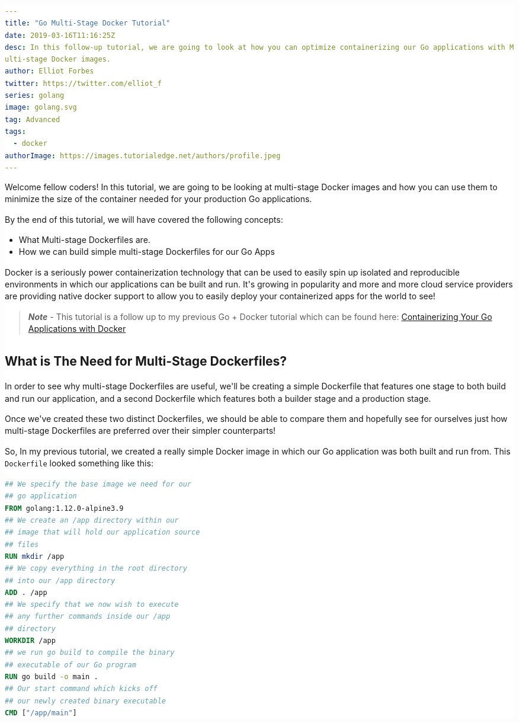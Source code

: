 ```yaml
---
title: "Go Multi-Stage Docker Tutorial"
date: 2019-03-16T11:16:25Z
desc: In this follow-up tutorial, we are going to look at how you can optimize containerizing our Go applications with Multi-stage Docker images.
author: Elliot Forbes
twitter: https://twitter.com/elliot_f
series: golang
image: golang.svg
tag: Advanced
tags:
  - docker
authorImage: https://images.tutorialedge.net/authors/profile.jpeg
---
```


Welcome fellow coders! In this tutorial, we are going to be looking at multi-stage
Docker images and how you can use them to minimize the size of the container needed for
your production Go applications.

By the end of this tutorial, we will have covered the following concepts:

- What Multi-stage Dockerfiles are.
- How we can build simple multi-stage Dockerfiles for our Go Apps

Docker is a seriously power containerization technology that can be used to easily spin up
isolated and reproducible environments in which our applications can be built and run.
It's growing in popularity and more and more cloud service providers are providing native
docker support to allow you to easily deploy your containerized apps for the world to see!

> _**Note**_ - This tutorial is a follow up to my previous Go + Docker tutorial which can be found here: [Containerizing Your Go Applications with Docker](/golang/go-docker-tutorial/)

## What is The Need for Multi-Stage Dockerfiles?

In order to see why multi-stage Dockerfiles are useful, we'll be creating a simple Dockerfile that
features one stage to both build and run our application, and a second Dockerfile which features
both a builder stage and a production stage.

Once we've created these two distinct Dockerfiles, we should be able to compare them and hopefully
see for ourselves just how multi-stage Dockerfiles are preferred over their simpler counterparts!

So, In my previous tutorial, we created a really simple Docker image in which our Go application was both built and run from. This `Dockerfile` looked something like this:

```Dockerfile
## We specify the base image we need for our
## go application
FROM golang:1.12.0-alpine3.9
## We create an /app directory within our
## image that will hold our application source
## files
RUN mkdir /app
## We copy everything in the root directory
## into our /app directory
ADD . /app
## We specify that we now wish to execute
## any further commands inside our /app
## directory
WORKDIR /app
## we run go build to compile the binary
## executable of our Go program
RUN go build -o main .
## Our start command which kicks off
## our newly created binary executable
CMD ["/app/main"]
```